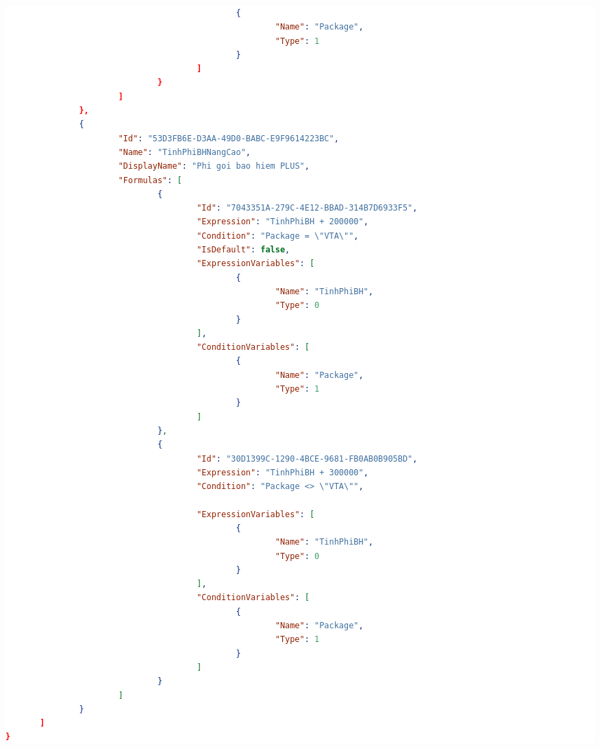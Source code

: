  ```json
                                                {
                                                        "Name": "Package",
                                                        "Type": 1
                                                }
                                        ]
                                }
                        ]
                },
                {
                        "Id": "53D3FB6E-D3AA-49D0-BABC-E9F9614223BC",
                        "Name": "TinhPhiBHNangCao",
                        "DisplayName": "Phi goi bao hiem PLUS",
                        "Formulas": [
                                {
                                        "Id": "7043351A-279C-4E12-BBAD-314B7D6933F5",
                                        "Expression": "TinhPhiBH + 200000",
                                        "Condition": "Package = \"VTA\"",
                                        "IsDefault": false,
                                        "ExpressionVariables": [
                                                {
                                                        "Name": "TinhPhiBH",
                                                        "Type": 0
                                                }
                                        ],
                                        "ConditionVariables": [
                                                {
                                                        "Name": "Package",
                                                        "Type": 1
                                                }
                                        ]
                                },
                                {
                                        "Id": "30D1399C-1290-4BCE-9681-FB0AB0B905BD",
                                        "Expression": "TinhPhiBH + 300000",
                                        "Condition": "Package <> \"VTA\"",

                                        "ExpressionVariables": [
                                                {
                                                        "Name": "TinhPhiBH",
                                                        "Type": 0
                                                }
                                        ],
                                        "ConditionVariables": [
                                                {
                                                        "Name": "Package",
                                                        "Type": 1
                                                }
                                        ]
                                }
                        ]
                }
        ]
}
```

